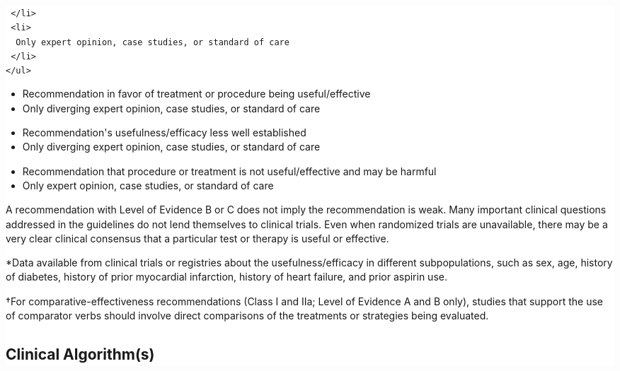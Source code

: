      </li>
     <li>
      Only expert opinion, case studies, or standard of care
     </li>
    </ul>
   </td>
   <td valign="top">
    <ul style="list-style-type: disc;">
     <li>
      Recommendation in favor of treatment or procedure being useful/effective
     </li>
     <li>
      Only diverging expert opinion, case studies, or standard of care
     </li>
    </ul>
   </td>
   <td valign="top">
    <ul style="list-style-type: disc;">
     <li>
      Recommendation's usefulness/efficacy less well established
     </li>
     <li>
      Only diverging expert opinion, case studies, or standard of care
     </li>
    </ul>
   </td>
   <td colspan="3" valign="top">
    <ul style="list-style-type: disc;">
     <li>
      Recommendation that procedure or treatment is not useful/effective and may be harmful
     </li>
     <li>
      Only expert opinion, case studies, or standard of care
     </li>
    </ul>
   </td>
  </tr>
 </tbody>
</table>


A recommendation with Level of Evidence B or C does not imply the recommendation is weak. Many important clinical questions addressed in the guidelines do not lend themselves to clinical trials. Even when randomized trials are unavailable, there may be a very clear clinical consensus that a particular test or therapy is useful or effective. 


*Data available from clinical trials or registries about the usefulness/efficacy in different subpopulations, such as sex, age, history of diabetes, history of prior myocardial infarction, history of heart failure, and prior aspirin use. 


†For comparative-effectiveness recommendations (Class I and IIa; Level of Evidence A and B only), studies that support the use of comparator verbs should involve direct comparisons of the treatments or strategies being evaluated. 
## Clinical Algorithm(s)
